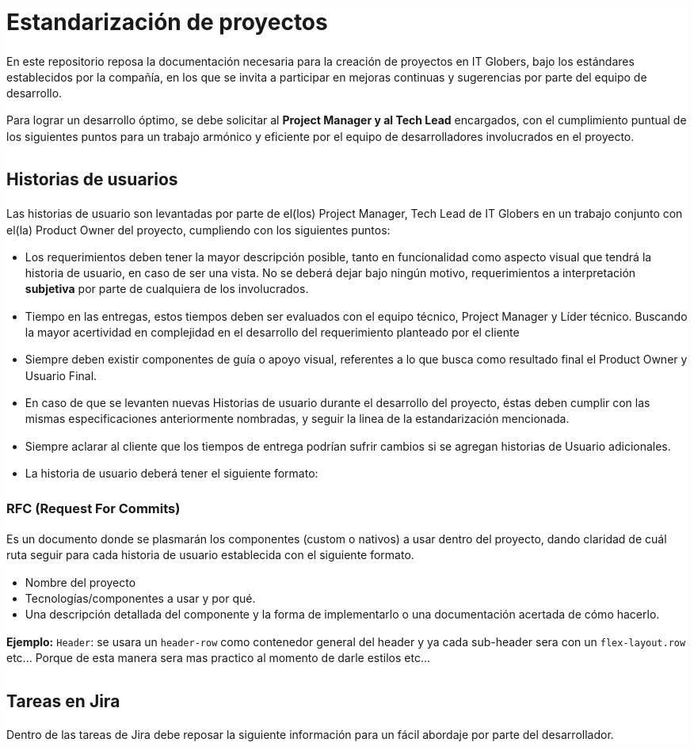 # Estandarización de proyectos

En este repositorio reposa la documentación necesaria para la creación de proyectos en IT Globers, bajo los estándares establecidos por la compañía, en los que se invita a participar en mejoras continuas y sugerencias por parte del equipo de desarrollo.

Para lograr un desarrollo óptimo, se debe solicitar al **Project Manager y al Tech Lead** encargados, con el cumplimiento puntual de los siguientes puntos para un trabajo armónico y eficiente por el equipo de desarrolladores involucrados en el proyecto.

## Historias de usuarios

Las historias de usuario son levantadas por parte de el(los) Project Manager, Tech Lead de IT Globers en un trabajo conjunto con el(la) Product Owner del proyecto, cumpliendo con los siguientes puntos:

- Los requerimientos deben tener la mayor descripción posible, tanto en funcionalidad como aspecto visual que tendrá la historia de usuario, en caso de ser una vista. No se deberá dejar bajo ningún motivo, requerimientos a interpretación **subjetiva** por parte de cualquiera de los involucrados.
- Tiempo en las entregas, estos tiempos deben ser evaluados con el equipo técnico, Project Manager y Líder técnico. Buscando la mayor acertividad en complejidad en el desarrollo del requerimiento planteado por el cliente
- Siempre deben existir componentes de guía o apoyo visual, referentes a lo que busca como resultado final el Product Owner y Usuario Final.
- En caso de que se levanten nuevas Historias de usuario durante el desarrollo del proyecto, éstas deben cumplir con las mismas especificaciones anteriormente nombradas, y seguir la linea de la estandarización mencionada.
- Siempre aclarar al cliente que los tiempos de entrega podrían sufrir cambios si se agregan historias de Usuario adicionales.

- La historia de usuario deberá tener el siguiente formato:

### RFC (Request For Commits)

Es un documento donde se plasmarán los componentes (custom o nativos) a usar dentro del proyecto, dando claridad de cuál ruta seguir para cada historia de usuario establecida con el siguiente formato.

- Nombre del proyecto
- Tecnologías/componentes a usar y por qué.
- Una descripción detallada del componente y la forma de implementarlo o una documentación acertada de cómo hacerlo.

**Ejemplo:**
`Header`: se usara un `header-row` como contenedor general del header y ya cada sub-header sera con un `flex-layout.row` etc... Porque de esta manera sera mas practico al momento de darle estilos etc...

## Tareas en Jira

Dentro de las tareas de Jira debe reposar la siguiente información para un fácil abordaje por parte del desarrollador.
